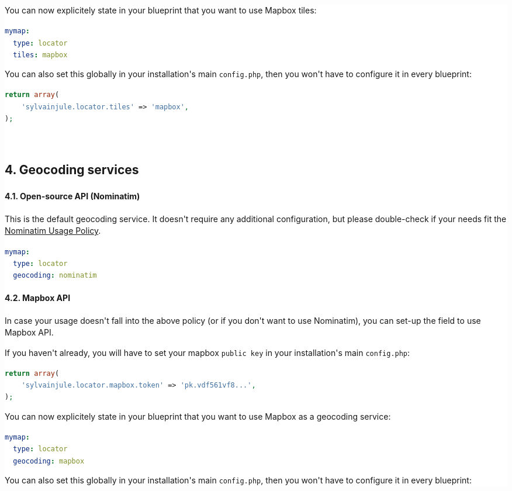 You can now explicitely state in your blueprint that you want to use Mapbox tiles:

```yaml
mymap:
  type: locator
  tiles: mapbox
```

You can also set this globally in your installation's main `config.php`, then you won't have to configure it in every blueprint:

```php
return array(
    'sylvainjule.locator.tiles' => 'mapbox',
);
```

<br/>

## 4. Geocoding services

#### 4.1. Open-source API (Nominatim)

This is the default geocoding service. It doesn't require any additional configuration, but please double-check if your needs fit the [Nominatim Usage Policy](https://operations.osmfoundation.org/policies/nominatim/).

```yaml
mymap:
  type: locator
  geocoding: nominatim
```

#### 4.2. Mapbox API

In case your usage doesn't fall into the above policy (or if you don't want to use Nominatim), you can set-up the field to use Mapbox API.

If you haven't already, you will have to set your mapbox `public key` in your installation's main `config.php`:

```php
return array(
    'sylvainjule.locator.mapbox.token' => 'pk.vdf561vf8...',
);
```

You can now explicitely state in your blueprint that you want to use Mapbox as a geocoding service:

```yaml
mymap:
  type: locator
  geocoding: mapbox
```

You can also set this globally in your installation's main `config.php`, then you won't have to configure it in every blueprint:
